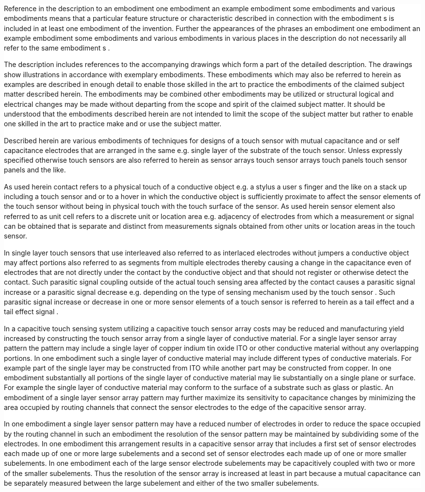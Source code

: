 Reference in the description to an embodiment one embodiment an example embodiment some embodiments and various embodiments means that a particular feature structure or characteristic described in connection with the embodiment s is included in at least one embodiment of the invention. Further the appearances of the phrases an embodiment one embodiment an example embodiment some embodiments and various embodiments in various places in the description do not necessarily all refer to the same embodiment s .

The description includes references to the accompanying drawings which form a part of the detailed description. The drawings show illustrations in accordance with exemplary embodiments. These embodiments which may also be referred to herein as examples are described in enough detail to enable those skilled in the art to practice the embodiments of the claimed subject matter described herein. The embodiments may be combined other embodiments may be utilized or structural logical and electrical changes may be made without departing from the scope and spirit of the claimed subject matter. It should be understood that the embodiments described herein are not intended to limit the scope of the subject matter but rather to enable one skilled in the art to practice make and or use the subject matter.

Described herein are various embodiments of techniques for designs of a touch sensor with mutual capacitance and or self capacitance electrodes that are arranged in the same e.g. single layer of the substrate of the touch sensor. Unless expressly specified otherwise touch sensors are also referred to herein as sensor arrays touch sensor arrays touch panels touch sensor panels and the like.

As used herein contact refers to a physical touch of a conductive object e.g. a stylus a user s finger and the like on a stack up including a touch sensor and or to a hover in which the conductive object is sufficiently proximate to affect the sensor elements of the touch sensor without being in physical touch with the touch surface of the sensor. As used herein sensor element also referred to as unit cell refers to a discrete unit or location area e.g. adjacency of electrodes from which a measurement or signal can be obtained that is separate and distinct from measurements signals obtained from other units or location areas in the touch sensor.

In single layer touch sensors that use interleaved also referred to as interlaced electrodes without jumpers a conductive object may affect portions also referred to as segments from multiple electrodes thereby causing a change in the capacitance even of electrodes that are not directly under the contact by the conductive object and that should not register or otherwise detect the contact. Such parasitic signal coupling outside of the actual touch sensing area affected by the contact causes a parasitic signal increase or a parasitic signal decrease e.g. depending on the type of sensing mechanism used by the touch sensor . Such parasitic signal increase or decrease in one or more sensor elements of a touch sensor is referred to herein as a tail effect and a tail effect signal .

In a capacitive touch sensing system utilizing a capacitive touch sensor array costs may be reduced and manufacturing yield increased by constructing the touch sensor array from a single layer of conductive material. For a single layer sensor array pattern the pattern may include a single layer of copper indium tin oxide ITO or other conductive material without any overlapping portions. In one embodiment such a single layer of conductive material may include different types of conductive materials. For example part of the single layer may be constructed from ITO while another part may be constructed from copper. In one embodiment substantially all portions of the single layer of conductive material may lie substantially on a single plane or surface. For example the single layer of conductive material may conform to the surface of a substrate such as glass or plastic. An embodiment of a single layer sensor array pattern may further maximize its sensitivity to capacitance changes by minimizing the area occupied by routing channels that connect the sensor electrodes to the edge of the capacitive sensor array.

In one embodiment a single layer sensor pattern may have a reduced number of electrodes in order to reduce the space occupied by the routing channel in such an embodiment the resolution of the sensor pattern may be maintained by subdividing some of the electrodes. In one embodiment this arrangement results in a capacitive sensor array that includes a first set of sensor electrodes each made up of one or more large subelements and a second set of sensor electrodes each made up of one or more smaller subelements. In one embodiment each of the large sensor electrode subelements may be capacitively coupled with two or more of the smaller subelements. Thus the resolution of the sensor array is increased at least in part because a mutual capacitance can be separately measured between the large subelement and either of the two smaller subelements.
